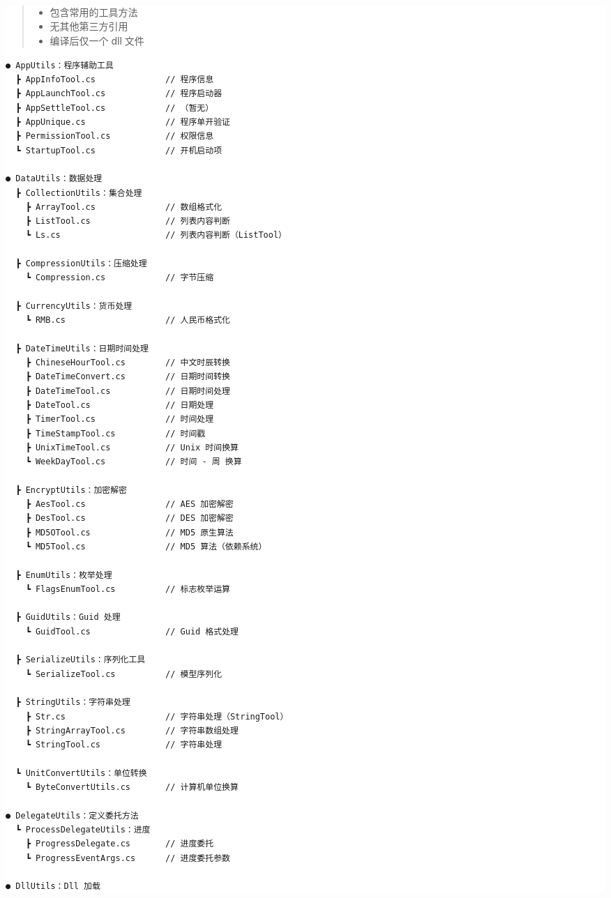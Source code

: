> - 包含常用的工具方法
> - 无其他第三方引用
> - 编译后仅一个 dll 文件

```
● AppUtils：程序辅助工具
  ┣ AppInfoTool.cs              // 程序信息
  ┣ AppLaunchTool.cs            // 程序启动器
  ┣ AppSettleTool.cs            // （暂无）
  ┣ AppUnique.cs                // 程序单开验证
  ┣ PermissionTool.cs           // 权限信息
  ┗ StartupTool.cs              // 开机启动项
 
● DataUtils：数据处理
  ┣ CollectionUtils：集合处理
    ┣ ArrayTool.cs              // 数组格式化
    ┣ ListTool.cs               // 列表内容判断
    ┗ Ls.cs                     // 列表内容判断（ListTool）
    
  ┣ CompressionUtils：压缩处理
    ┗ Compression.cs            // 字节压缩
    
  ┣ CurrencyUtils：货币处理
    ┗ RMB.cs                    // 人民币格式化
    
  ┣ DateTimeUtils：日期时间处理
    ┣ ChineseHourTool.cs        // 中文时辰转换
    ┣ DateTimeConvert.cs        // 日期时间转换
    ┣ DateTimeTool.cs           // 日期时间处理
    ┣ DateTool.cs               // 日期处理
    ┣ TimerTool.cs              // 时间处理
    ┣ TimeStampTool.cs          // 时间戳
    ┣ UnixTimeTool.cs           // Unix 时间换算
    ┗ WeekDayTool.cs            // 时间 - 周 换算
   
  ┣ EncryptUtils：加密解密
    ┣ AesTool.cs                // AES 加密解密
    ┣ DesTool.cs                // DES 加密解密
    ┣ MD5OTool.cs               // MD5 原生算法
    ┗ MD5Tool.cs                // MD5 算法（依赖系统）
    
  ┣ EnumUtils：枚举处理
    ┗ FlagsEnumTool.cs          // 标志枚举运算
   
  ┣ GuidUtils：Guid 处理
    ┗ GuidTool.cs               // Guid 格式处理
    
  ┣ SerializeUtils：序列化工具
    ┗ SerializeTool.cs          // 模型序列化
   
  ┣ StringUtils：字符串处理
    ┣ Str.cs                    // 字符串处理（StringTool）
    ┣ StringArrayTool.cs        // 字符串数组处理
    ┗ StringTool.cs             // 字符串处理
   
  ┗ UnitConvertUtils：单位转换
    ┗ ByteConvertUtils.cs       // 计算机单位换算

● DelegateUtils：定义委托方法
  ┗ ProcessDelegateUtils：进度
    ┣ ProgressDelegate.cs       // 进度委托
    ┗ ProgressEventArgs.cs      // 进度委托参数

● DllUtils：Dll 加载
```